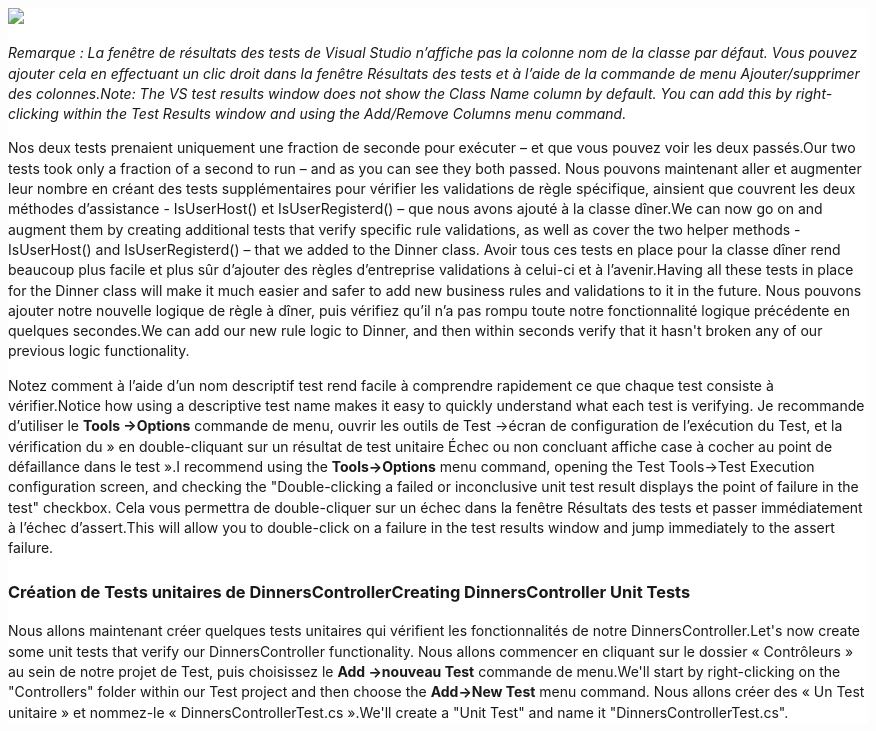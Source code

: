 ![](enable-automated-unit-testing/_static/image5.png)

<span data-ttu-id="1c1c7-162">*Remarque : La fenêtre de résultats des tests de Visual Studio n’affiche pas la colonne nom de la classe par défaut. Vous pouvez ajouter cela en effectuant un clic droit dans la fenêtre Résultats des tests et à l’aide de la commande de menu Ajouter/supprimer des colonnes.*</span><span class="sxs-lookup"><span data-stu-id="1c1c7-162">*Note: The VS test results window does not show the Class Name column by default. You can add this by right-clicking within the Test Results window and using the Add/Remove Columns menu command.*</span></span>

<span data-ttu-id="1c1c7-163">Nos deux tests prenaient uniquement une fraction de seconde pour exécuter – et que vous pouvez voir les deux passés.</span><span class="sxs-lookup"><span data-stu-id="1c1c7-163">Our two tests took only a fraction of a second to run – and as you can see they both passed.</span></span> <span data-ttu-id="1c1c7-164">Nous pouvons maintenant aller et augmenter leur nombre en créant des tests supplémentaires pour vérifier les validations de règle spécifique, ainsient que couvrent les deux méthodes d’assistance - IsUserHost() et IsUserRegisterd() – que nous avons ajouté à la classe dîner.</span><span class="sxs-lookup"><span data-stu-id="1c1c7-164">We can now go on and augment them by creating additional tests that verify specific rule validations, as well as cover the two helper methods - IsUserHost() and IsUserRegisterd() – that we added to the Dinner class.</span></span> <span data-ttu-id="1c1c7-165">Avoir tous ces tests en place pour la classe dîner rend beaucoup plus facile et plus sûr d’ajouter des règles d’entreprise validations à celui-ci et à l’avenir.</span><span class="sxs-lookup"><span data-stu-id="1c1c7-165">Having all these tests in place for the Dinner class will make it much easier and safer to add new business rules and validations to it in the future.</span></span> <span data-ttu-id="1c1c7-166">Nous pouvons ajouter notre nouvelle logique de règle à dîner, puis vérifiez qu’il n’a pas rompu toute notre fonctionnalité logique précédente en quelques secondes.</span><span class="sxs-lookup"><span data-stu-id="1c1c7-166">We can add our new rule logic to Dinner, and then within seconds verify that it hasn't broken any of our previous logic functionality.</span></span>

<span data-ttu-id="1c1c7-167">Notez comment à l’aide d’un nom descriptif test rend facile à comprendre rapidement ce que chaque test consiste à vérifier.</span><span class="sxs-lookup"><span data-stu-id="1c1c7-167">Notice how using a descriptive test name makes it easy to quickly understand what each test is verifying.</span></span> <span data-ttu-id="1c1c7-168">Je recommande d’utiliser le **Tools -&gt;Options** commande de menu, ouvrir les outils de Test -&gt;écran de configuration de l’exécution du Test, et la vérification du » en double-cliquant sur un résultat de test unitaire Échec ou non concluant affiche case à cocher au point de défaillance dans le test ».</span><span class="sxs-lookup"><span data-stu-id="1c1c7-168">I recommend using the **Tools-&gt;Options** menu command, opening the Test Tools-&gt;Test Execution configuration screen, and checking the "Double-clicking a failed or inconclusive unit test result displays the point of failure in the test" checkbox.</span></span> <span data-ttu-id="1c1c7-169">Cela vous permettra de double-cliquer sur un échec dans la fenêtre Résultats des tests et passer immédiatement à l’échec d’assert.</span><span class="sxs-lookup"><span data-stu-id="1c1c7-169">This will allow you to double-click on a failure in the test results window and jump immediately to the assert failure.</span></span>

### <a name="creating-dinnerscontroller-unit-tests"></a><span data-ttu-id="1c1c7-170">Création de Tests unitaires de DinnersController</span><span class="sxs-lookup"><span data-stu-id="1c1c7-170">Creating DinnersController Unit Tests</span></span>

<span data-ttu-id="1c1c7-171">Nous allons maintenant créer quelques tests unitaires qui vérifient les fonctionnalités de notre DinnersController.</span><span class="sxs-lookup"><span data-stu-id="1c1c7-171">Let's now create some unit tests that verify our DinnersController functionality.</span></span> <span data-ttu-id="1c1c7-172">Nous allons commencer en cliquant sur le dossier « Contrôleurs » au sein de notre projet de Test, puis choisissez le **Add -&gt;nouveau Test** commande de menu.</span><span class="sxs-lookup"><span data-stu-id="1c1c7-172">We'll start by right-clicking on the "Controllers" folder within our Test project and then choose the **Add-&gt;New Test** menu command.</span></span> <span data-ttu-id="1c1c7-173">Nous allons créer des « Un Test unitaire » et nommez-le « DinnersControllerTest.cs ».</span><span class="sxs-lookup"><span data-stu-id="1c1c7-173">We'll create a "Unit Test" and name it "DinnersControllerTest.cs".</span></span>
